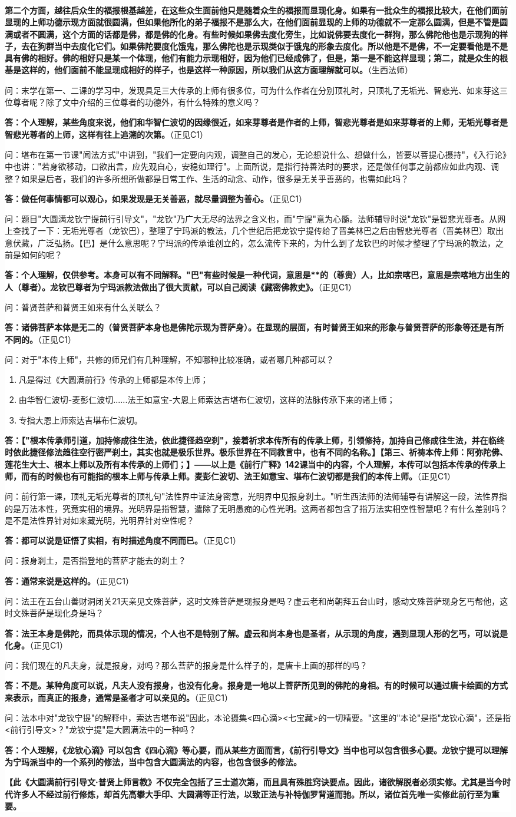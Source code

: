 **第二个方面，越往后众生的福报根基越差，在这些众生面前他只是随着众生的福报而显现化身。如果有一批众生的福报比较大，在他们面前显现的上师功德示现方面就很圆满，但如果他所化的弟子福报不是那么大，在他们面前显现的上师的功德就不一定那么圆满，但是不管是圆满或者不圆满，这个方面的话都是佛，都是佛的化身。有些时候如果佛去度化旁生，比如说佛要去度化一群狗，那么佛陀他也是示现狗的样子，去在狗群当中去度化它们。如果佛陀要度化饿鬼，那么佛陀也是示现类似于饿鬼的形象去度化。所以他是不是佛，不一定要看他是不是具有佛的相好。佛的相好只是某一个体现，他们有能力示现相好，因为他们已经成佛了，但是，第一是不能这样显现；第二，就是众生的根基是这样的，他们面前不能显现成相好的样子，也是这样一种原因，所以我们从这方面理解就可以。**（生西法师）

问：末学在第一、二课的学习中，发现具足三大传承的上师有很多位，可为什么作者在分别顶礼时，只顶礼了无垢光、智悲光、如来芽这三位尊者呢？除了文中介绍的三位尊者的功德外，有什么特殊的意义吗？

**答：个人理解，某些角度来说，他们和华智仁波切的因缘很近，如来芽尊者是作者的上师，智悲光尊者是如来芽尊者的上师，无垢光尊者是智悲光尊者的上师，这样有往上追溯的次第。**（正见C1）

问：堪布在第一节课"闻法方式"中讲到，"我们一定要向内观，调整自己的发心，无论想说什么、想做什么，皆要以菩提心摄持"，《入行论》中也讲："若身欲移动，口欲出言，应先观自心，安稳如理行"。上面所说，是指行持善法时的要求，还是做任何事之前都应如此内观、调整？如果是后者，我们的许多所想所做都是日常工作、生活的动念、动作，很多是无关乎善恶的，也需如此吗？

**答：做任何事情都可以观心，如果发现是无关善恶，就尽量调整为善心。**（正见C1）

问：题目"大圆满龙钦宁提前行引导文"，"龙钦"乃广大无尽的法界之含义也，而"宁提"意为心髓。法师辅导时说"龙钦"是智悲光尊者。从网上查找了一下：无垢光尊者（龙钦巴），整理了宁玛派的教法，几个世纪后把龙钦宁提传给了晋美林巴之后由智悲光尊者（晋美林巴）取出意伏藏，广泛弘扬。【巴】是什么意思呢？宁玛派的传承谁创立的，怎么流传下来的，为什么到了龙钦巴的时候才整理了宁玛派的教法，之前是如何的呢？

**答：个人理解，仅供参考。本身可以有不同解释。"巴"有些时候是一种代词，意思是\*\*的（尊贵）人，比如宗喀巴，意思是宗喀地方出生的人（尊者）。龙钦巴尊者为宁玛派教法做出了很大贡献，可以自己阅读《藏密佛教史》。**（正见C1）

问：普贤菩萨和普贤王如来有什么关联么？

**答：诸佛菩萨本体是无二的（普贤菩萨本身也是佛陀示现为菩萨身）。在显现的层面，有时普贤王如来的形象与普贤菩萨的形象等还是有所不同的。**（正见C1）

问：对于"本传上师"，共修的师兄们有几种理解，不知哪种比较准确，或者哪几种都可以？


1. 凡是得过《大圆满前行》传承的上师都是本传上师；


2. 由华智仁波切-麦彭仁波切......法王如意宝-大恩上师索达吉堪布仁波切，这样的法脉传承下来的诸上师；


3. 专指大恩上师索达吉堪布仁波切。

**答：【"根本传承师引道，加持修成往生法，依此捷径趋空刹"，接着祈求本传所有的传承上师，引领修持，加持自己修成往生法，并在临终时依此捷径修法趋往空行密严刹土，其实也就是极乐世界。极乐世界在不同教言中，也有不同的名称。】【第三、祈祷本传上师：阿弥陀佛、莲花生大士、根本上师以及所有本传承的上师们；】——以上是《前行广释》142课当中的内容，个人理解，本传可以包括本传承的传承上师，而有的时候也有可能指的根本上师与传承上师。麦彭仁波切、法王如意宝、堪布仁波切都是我们的本传上师。**（正见C1）

问：前行第一课，顶礼无垢光尊者的顶礼句"法性界中证法身密意，光明界中见报身刹土。"听生西法师的法师辅导有讲解这一段，法性界指的是万法本性，究竟实相的境界。光明界是指智慧，遣除了无明愚痴的心性光明。这两者都包含了指万法实相空性智慧吧？有什么差别吗？是不是法性界针对如来藏光明，光明界针对空性呢？

**答：都可以说是证悟了实相，有时描述角度不同而已。**（正见C1）

问：报身刹土，是否指登地的菩萨才能去的刹土？

**答：通常来说是这样的。**（正见C1）

问：法王在五台山善财洞闭关21天亲见文殊菩萨，这时文殊菩萨是现报身是吗？虚云老和尚朝拜五台山时，感动文殊菩萨现身乞丐帮他，这时文殊菩萨是现化身是吗？

**答：法王本身是佛陀，而具体示现的情况，个人也不是特别了解。虚云和尚本身也是圣者，从示现的角度，遇到显现人形的乞丐，可以说是化身。**（正见C1）

问：我们现在的凡夫身，就是报身，对吗？那么菩萨的报身是什么样子的，是唐卡上画的那样的吗？

**答：不是。某种角度可以说，凡夫人没有报身，也没有化身。报身是一地以上菩萨所见到的佛陀的身相。有的时候可以通过唐卡绘画的方式来表示，而真正的报身，通常是圣者才可以亲见的。**（正见C1）

问：法本中对"龙钦宁提"的解释中，索达吉堪布说"因此，本论摄集\<四心滴\>\<七宝藏\>的一切精要。"这里的"本论"是指"龙钦心滴"，还是指\<前行引导文\>？"龙钦宁提"是大圆满法中的一种吗？

**答：个人理解，《龙钦心滴》可以包含《四心滴》等心要，而从某些方面而言，《前行引导文》当中也可以包含很多心要。龙钦宁提可以理解为宁玛派当中的一个系列的修法，当中包含大圆满法的内容，也包含很多的修法。**

**【此《大圆满前行引导文·普贤上师言教》不仅完全包括了三士道次第，而且具有殊胜窍诀要点。因此，诸欲解脱者必须实修。尤其是当今时代许多人不经过前行修炼，却首先高攀大手印、大圆满等正行法，以致正法与补特伽罗背道而驰。所以，诸位首先唯一实修此前行至为重要。**
